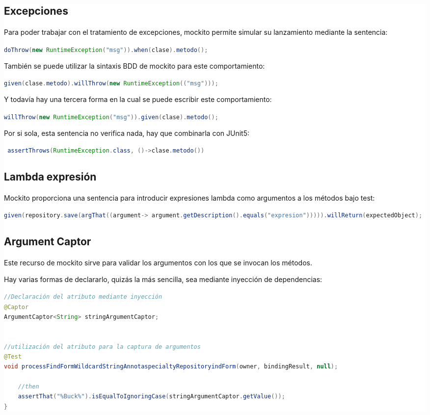 ## Excepciones

Para poder trabajar con el tratamiento de excepciones, mockito permite simular su lanzamiento mediante la sentencia: 

```java
doThrow(new RuntimeException("msg")).when(clase).metodo();
```

También se puede utilizar la sintaxis BDD de mockito para este comportamiento:

```java
given(clase.metodo).willThrow(new RuntimeException(("msg")));
```

Y todavía hay una tercera forma en la cual se puede escribir este comportamiento:

```java
willThrow(new RuntimeException("msg")).given(clase).metodo();
```

Por si sola, esta sentencia no verifica nada, hay que combinarla con JUnit5:

```java
 assertThrows(RuntimeException.class, ()->clase.metodo())
```

## Lambda expresión

Mockito proporciona una sentencia para introducir expresiones lambda como argumentos a los métodos bajo test:

```java
given(repository.save(argThat((argument-> argument.getDescription().equals("expresion"))))).willReturn(expectedObject);
```

## Argument Captor

Este recurso de mockito sirve para validar los argumentos con los que se invocan los métodos. 

Hay varias formas de declararlo, quizás la más sencilla, sea mediante inyección de dependencias:

```java
//Declaración del atributo mediante inyección
@Captor
ArgumentCaptor<String> stringArgumentCaptor;


//utilización del atributo para la captura de argumentos
@Test
void processFindFormWildcardStringAnnotaspecialtyRepositoryindForm(owner, bindingResult, null);

    //then
    assertThat("%Buck%").isEqualToIgnoringCase(stringArgumentCaptor.getValue());
}
```
